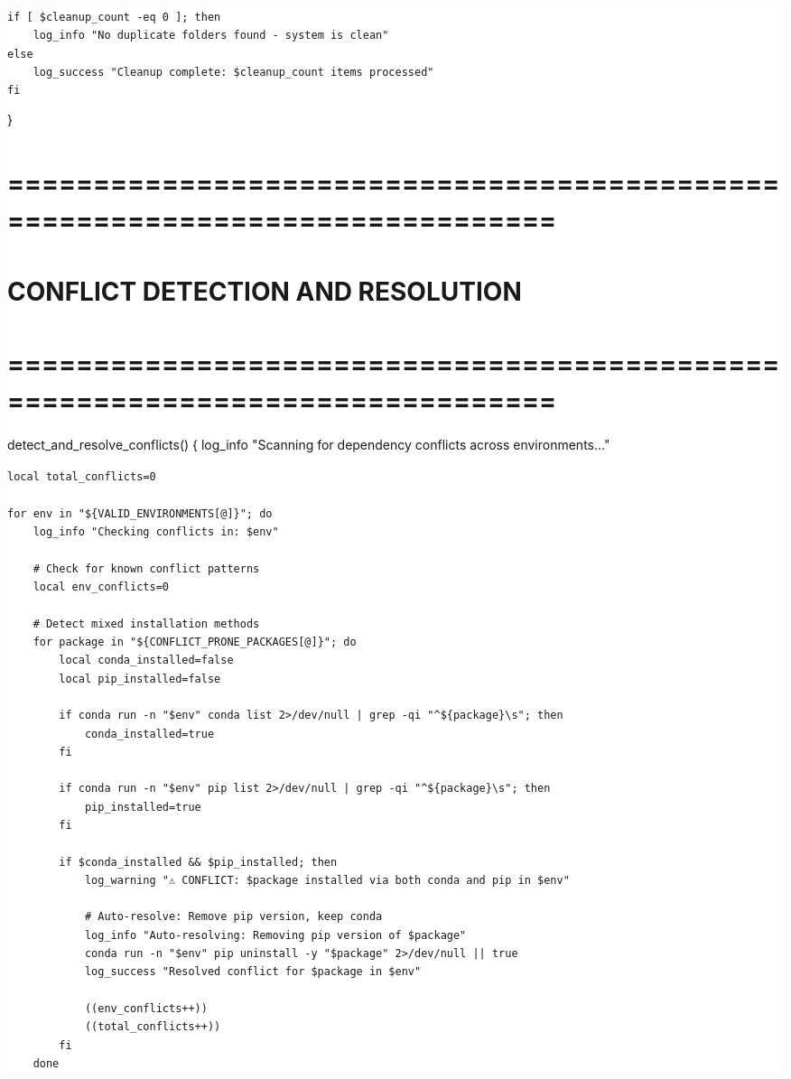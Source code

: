     if [ $cleanup_count -eq 0 ]; then
        log_info "No duplicate folders found - system is clean"
    else
        log_success "Cleanup complete: $cleanup_count items processed"
    fi
}

# =============================================================================
# CONFLICT DETECTION AND RESOLUTION
# =============================================================================
detect_and_resolve_conflicts() {
    log_info "Scanning for dependency conflicts across environments..."
    
    local total_conflicts=0
    
    for env in "${VALID_ENVIRONMENTS[@]}"; do
        log_info "Checking conflicts in: $env"
        
        # Check for known conflict patterns
        local env_conflicts=0
        
        # Detect mixed installation methods
        for package in "${CONFLICT_PRONE_PACKAGES[@]}"; do
            local conda_installed=false
            local pip_installed=false
            
            if conda run -n "$env" conda list 2>/dev/null | grep -qi "^${package}\s"; then
                conda_installed=true
            fi
            
            if conda run -n "$env" pip list 2>/dev/null | grep -qi "^${package}\s"; then
                pip_installed=true
            fi
            
            if $conda_installed && $pip_installed; then
                log_warning "⚠️ CONFLICT: $package installed via both conda and pip in $env"
                
                # Auto-resolve: Remove pip version, keep conda
                log_info "Auto-resolving: Removing pip version of $package"
                conda run -n "$env" pip uninstall -y "$package" 2>/dev/null || true
                log_success "Resolved conflict for $package in $env"
                
                ((env_conflicts++))
                ((total_conflicts++))
            fi
        done
        